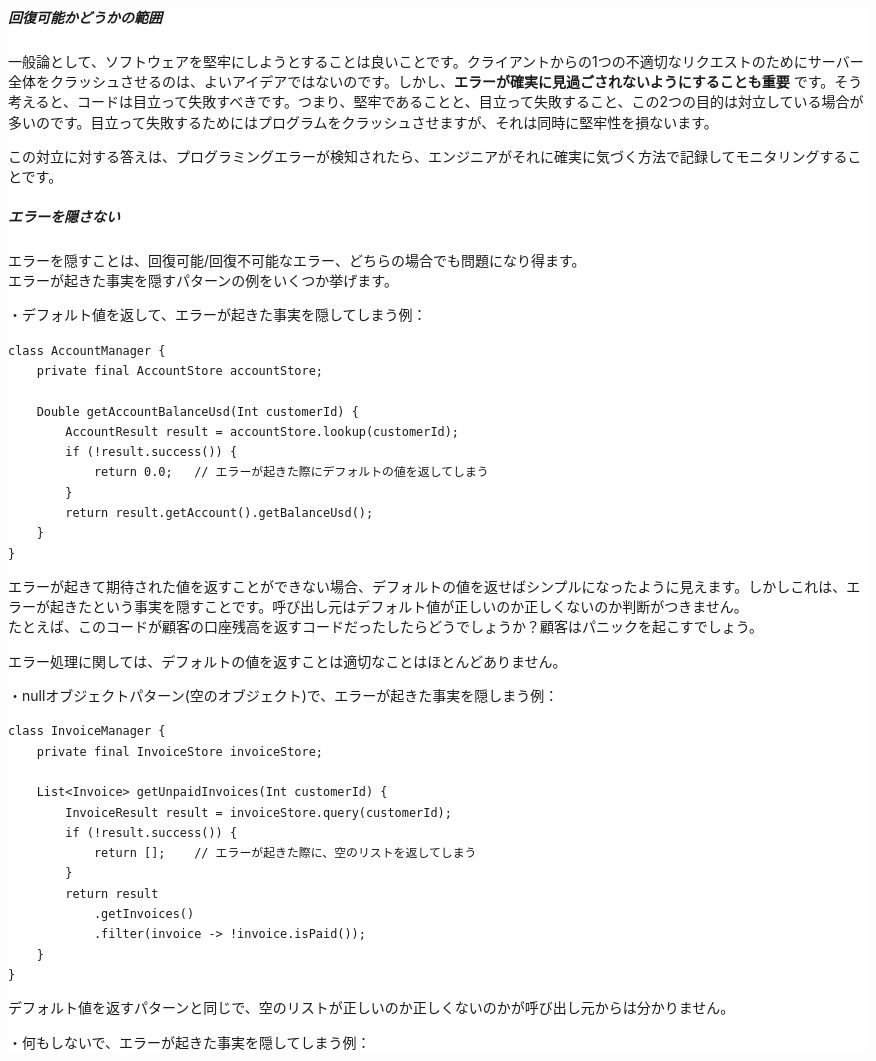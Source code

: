 ##### 回復可能かどうかの範囲

一般論として、ソフトウェアを堅牢にしようとすることは良いことです。クライアントからの1つの不適切なリクエストのためにサーバー全体をクラッシュさせるのは、よいアイデアではないのです。しかし、**エラーが確実に見過ごされないようにすることも重要** です。そう考えると、コードは目立って失敗すべきです。つまり、堅牢であることと、目立って失敗すること、この2つの目的は対立している場合が多いのです。目立って失敗するためにはプログラムをクラッシュさせますが、それは同時に堅牢性を損ないます。  

この対立に対する答えは、プログラミングエラーが検知されたら、エンジニアがそれに確実に気づく方法で記録してモニタリングすることです。

##### エラーを隠さない

エラーを隠すことは、回復可能/回復不可能なエラー、どちらの場合でも問題になり得ます。  
エラーが起きた事実を隠すパターンの例をいくつか挙げます。

・デフォルト値を返して、エラーが起きた事実を隠してしまう例：  

  ```text
  class AccountManager {
      private final AccountStore accountStore;

      Double getAccountBalanceUsd(Int customerId) {
          AccountResult result = accountStore.lookup(customerId);
          if (!result.success()) {
              return 0.0;   // エラーが起きた際にデフォルトの値を返してしまう
          }
          return result.getAccount().getBalanceUsd();
      }
  }
  ```

  エラーが起きて期待された値を返すことができない場合、デフォルトの値を返せばシンプルになったように見えます。しかしこれは、エラーが起きたという事実を隠すことです。呼び出し元はデフォルト値が正しいのか正しくないのか判断がつきません。  
  たとえば、このコードが顧客の口座残高を返すコードだったしたらどうでしょうか？顧客はパニックを起こすでしょう。  

エラー処理に関しては、デフォルトの値を返すことは適切なことはほとんどありません。  

・nullオブジェクトパターン(空のオブジェクト)で、エラーが起きた事実を隠しまう例：  

  ```text
  class InvoiceManager {
      private final InvoiceStore invoiceStore;

      List<Invoice> getUnpaidInvoices(Int customerId) {
          InvoiceResult result = invoiceStore.query(customerId);
          if (!result.success()) {
              return [];    // エラーが起きた際に、空のリストを返してしまう
          }
          return result
              .getInvoices()
              .filter(invoice -> !invoice.isPaid());
      }
  }
  ```

  デフォルト値を返すパターンと同じで、空のリストが正しいのか正しくないのかが呼び出し元からは分かりません。  

・何もしないで、エラーが起きた事実を隠してしまう例：
